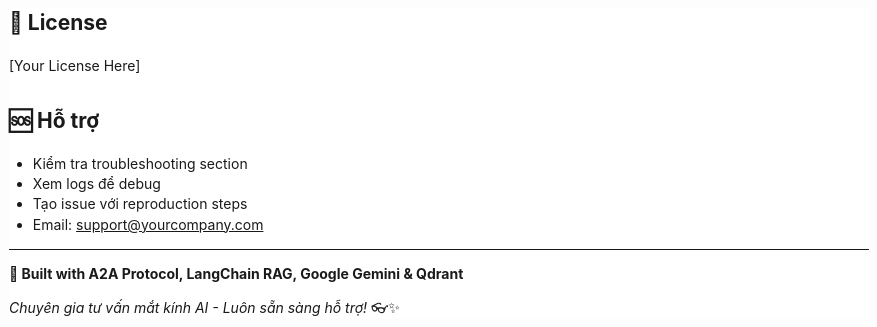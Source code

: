 ## 📄 License

[Your License Here]

## 🆘 Hỗ trợ

- Kiểm tra troubleshooting section
- Xem logs để debug
- Tạo issue với reproduction steps
- Email: support@yourcompany.com

---

**🚀 Built with A2A Protocol, LangChain RAG, Google Gemini & Qdrant** 

*Chuyên gia tư vấn mắt kính AI - Luôn sẵn sàng hỗ trợ!* 👓✨ 